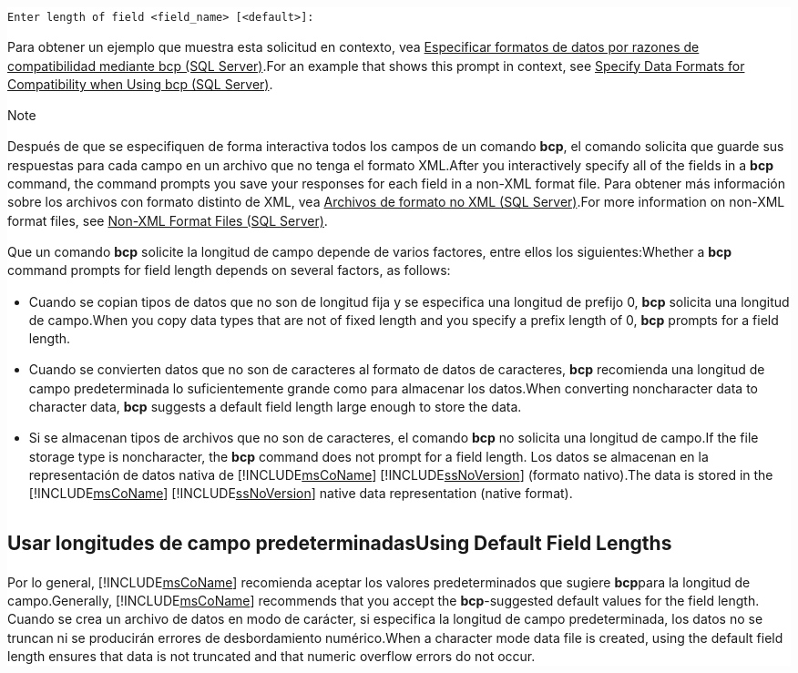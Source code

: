  `Enter length of field <field_name> [<default>]:`  
  
 <span data-ttu-id="7a7b2-108">Para obtener un ejemplo que muestra esta solicitud en contexto, vea [Especificar formatos de datos por razones de compatibilidad mediante bcp &#40;SQL Server&#41;](specify-data-formats-for-compatibility-when-using-bcp-sql-server.md).</span><span class="sxs-lookup"><span data-stu-id="7a7b2-108">For an example that shows this prompt in context, see [Specify Data Formats for Compatibility when Using bcp &#40;SQL Server&#41;](specify-data-formats-for-compatibility-when-using-bcp-sql-server.md).</span></span>  
  
> [!NOTE]  
>  <span data-ttu-id="7a7b2-109">Después de que se especifiquen de forma interactiva todos los campos de un comando **bcp**, el comando solicita que guarde sus respuestas para cada campo en un archivo que no tenga el formato XML.</span><span class="sxs-lookup"><span data-stu-id="7a7b2-109">After you interactively specify all of the fields in a **bcp** command, the command prompts you save your responses for each field in a non-XML format file.</span></span> <span data-ttu-id="7a7b2-110">Para obtener más información sobre los archivos con formato distinto de XML, vea [Archivos de formato no XML &#40;SQL Server&#41;](xml-format-files-sql-server.md).</span><span class="sxs-lookup"><span data-stu-id="7a7b2-110">For more information on non-XML format files, see [Non-XML Format Files &#40;SQL Server&#41;](xml-format-files-sql-server.md).</span></span>  
  
 <span data-ttu-id="7a7b2-111">Que un comando **bcp** solicite la longitud de campo depende de varios factores, entre ellos los siguientes:</span><span class="sxs-lookup"><span data-stu-id="7a7b2-111">Whether a **bcp** command prompts for field length depends on several factors, as follows:</span></span>  
  
-   <span data-ttu-id="7a7b2-112">Cuando se copian tipos de datos que no son de longitud fija y se especifica una longitud de prefijo 0, **bcp** solicita una longitud de campo.</span><span class="sxs-lookup"><span data-stu-id="7a7b2-112">When you copy data types that are not of fixed length and you specify a prefix length of 0, **bcp** prompts for a field length.</span></span>  
  
-   <span data-ttu-id="7a7b2-113">Cuando se convierten datos que no son de caracteres al formato de datos de caracteres, **bcp** recomienda una longitud de campo predeterminada lo suficientemente grande como para almacenar los datos.</span><span class="sxs-lookup"><span data-stu-id="7a7b2-113">When converting noncharacter data to character data, **bcp** suggests a default field length large enough to store the data.</span></span>  
  
-   <span data-ttu-id="7a7b2-114">Si se almacenan tipos de archivos que no son de caracteres, el comando **bcp** no solicita una longitud de campo.</span><span class="sxs-lookup"><span data-stu-id="7a7b2-114">If the file storage type is noncharacter, the **bcp** command does not prompt for a field length.</span></span> <span data-ttu-id="7a7b2-115">Los datos se almacenan en la representación de datos nativa de [!INCLUDE[msCoName](../../includes/msconame-md.md)] [!INCLUDE[ssNoVersion](../../includes/ssnoversion-md.md)] (formato nativo).</span><span class="sxs-lookup"><span data-stu-id="7a7b2-115">The data is stored in the [!INCLUDE[msCoName](../../includes/msconame-md.md)] [!INCLUDE[ssNoVersion](../../includes/ssnoversion-md.md)] native data representation (native format).</span></span>  
  
## <a name="using-default-field-lengths"></a><span data-ttu-id="7a7b2-116">Usar longitudes de campo predeterminadas</span><span class="sxs-lookup"><span data-stu-id="7a7b2-116">Using Default Field Lengths</span></span>  
 <span data-ttu-id="7a7b2-117">Por lo general, [!INCLUDE[msCoName](../../includes/msconame-md.md)] recomienda aceptar los valores predeterminados que sugiere **bcp**para la longitud de campo.</span><span class="sxs-lookup"><span data-stu-id="7a7b2-117">Generally, [!INCLUDE[msCoName](../../includes/msconame-md.md)] recommends that you accept the **bcp**-suggested default values for the field length.</span></span> <span data-ttu-id="7a7b2-118">Cuando se crea un archivo de datos en modo de carácter, si especifica la longitud de campo predeterminada, los datos no se truncan ni se producirán errores de desbordamiento numérico.</span><span class="sxs-lookup"><span data-stu-id="7a7b2-118">When a character mode data file is created, using the default field length ensures that data is not truncated and that numeric overflow errors do not occur.</span></span>  
  